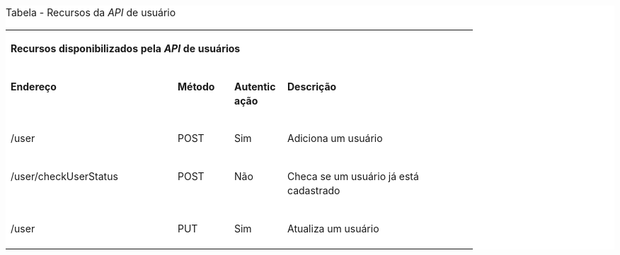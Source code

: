 <p><a name="_Toc530233485"></a>Tabela - Recursos da <em>API</em> de usu&aacute;rio</p>
<table>
<tbody>
<tr>
<td colspan="4" width="604">
<p><strong>Recursos disponibilizados pela <em>API</em> de usu&aacute;rios</strong></p>
</td>
</tr>
<tr>
<td width="222">
<p><strong>Endere&ccedil;o</strong></p>
</td>
<td width="66">
<p><strong>M&eacute;todo</strong></p>
</td>
<td width="61">
<p><strong>Autentica&ccedil;&atilde;o</strong></p>
</td>
<td width="255">
<p><strong>Descri&ccedil;&atilde;o</strong></p>
</td>
</tr>
<tr>
<td width="222">
<p>/user</p>
</td>
<td width="66">
<p>POST</p>
</td>
<td width="61">
<p>Sim</p>
</td>
<td width="255">
<p>Adiciona um usu&aacute;rio</p>
</td>
</tr>
<tr>
<td width="222">
<p>/user/checkUserStatus</p>
</td>
<td width="66">
<p>POST</p>
</td>
<td width="61">
<p>N&atilde;o</p>
</td>
<td width="255">
<p>Checa se um usu&aacute;rio j&aacute; est&aacute; cadastrado</p>
</td>
</tr>
<tr>
<td width="222">
<p>/user</p>
</td>
<td width="66">
<p>PUT</p>
</td>
<td width="61">
<p>Sim</p>
</td>
<td width="255">
<p>Atualiza um usu&aacute;rio</p>
</td>
</tr>
